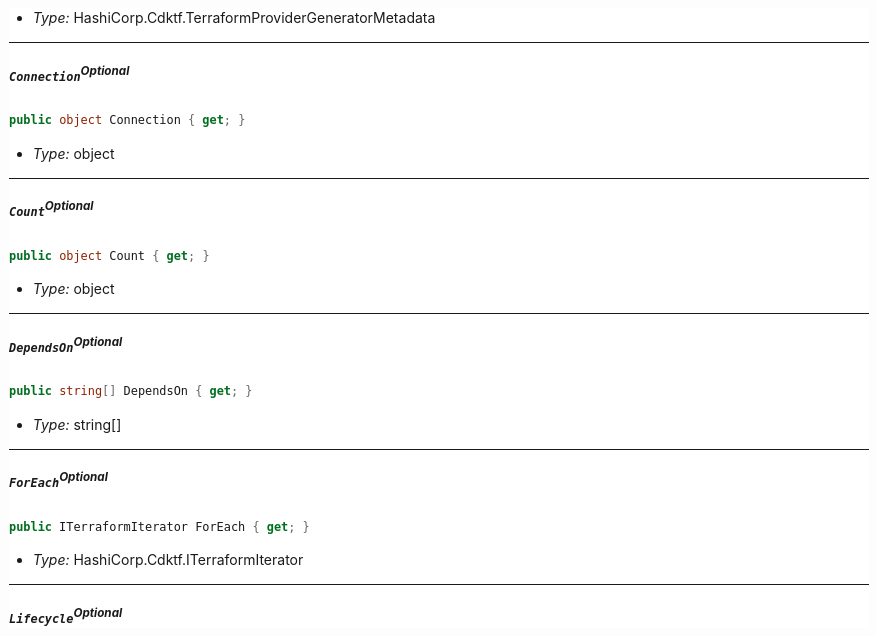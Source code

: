 - *Type:* HashiCorp.Cdktf.TerraformProviderGeneratorMetadata

---

##### `Connection`<sup>Optional</sup> <a name="Connection" id="@cdktf/provider-cloudflare.zeroTrustInfrastructureAccessTarget.ZeroTrustInfrastructureAccessTarget.property.connection"></a>

```csharp
public object Connection { get; }
```

- *Type:* object

---

##### `Count`<sup>Optional</sup> <a name="Count" id="@cdktf/provider-cloudflare.zeroTrustInfrastructureAccessTarget.ZeroTrustInfrastructureAccessTarget.property.count"></a>

```csharp
public object Count { get; }
```

- *Type:* object

---

##### `DependsOn`<sup>Optional</sup> <a name="DependsOn" id="@cdktf/provider-cloudflare.zeroTrustInfrastructureAccessTarget.ZeroTrustInfrastructureAccessTarget.property.dependsOn"></a>

```csharp
public string[] DependsOn { get; }
```

- *Type:* string[]

---

##### `ForEach`<sup>Optional</sup> <a name="ForEach" id="@cdktf/provider-cloudflare.zeroTrustInfrastructureAccessTarget.ZeroTrustInfrastructureAccessTarget.property.forEach"></a>

```csharp
public ITerraformIterator ForEach { get; }
```

- *Type:* HashiCorp.Cdktf.ITerraformIterator

---

##### `Lifecycle`<sup>Optional</sup> <a name="Lifecycle" id="@cdktf/provider-cloudflare.zeroTrustInfrastructureAccessTarget.ZeroTrustInfrastructureAccessTarget.property.lifecycle"></a>
